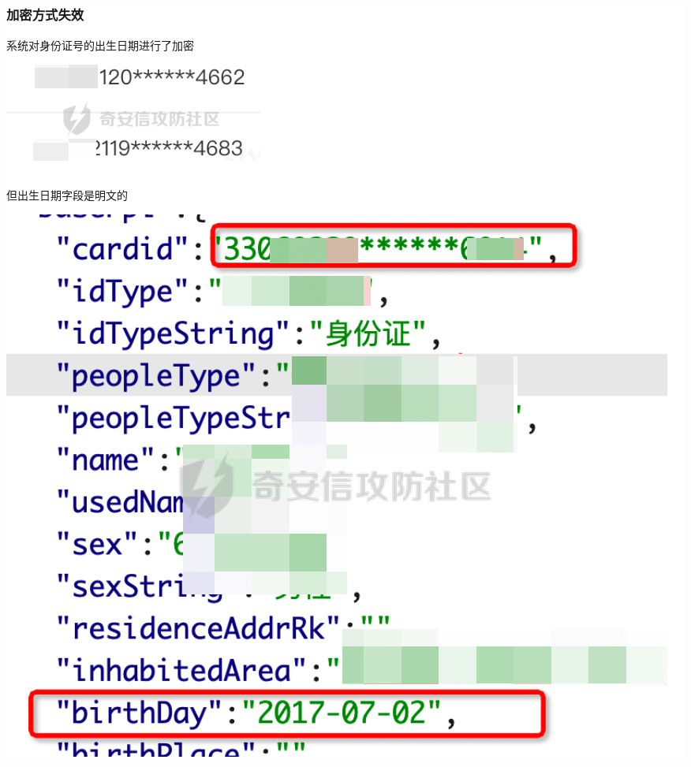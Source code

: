 ### 加密方式失效

系统对身份证号的出生日期进行了加密

![image.png](assets/1699929399-4fca097e5930a18b9c5e12698add2fa9.png)

但出生日期字段是明文的

![image.png](assets/1699929399-863fa384dd0eecc17cd7ed400b7b1599.png)
